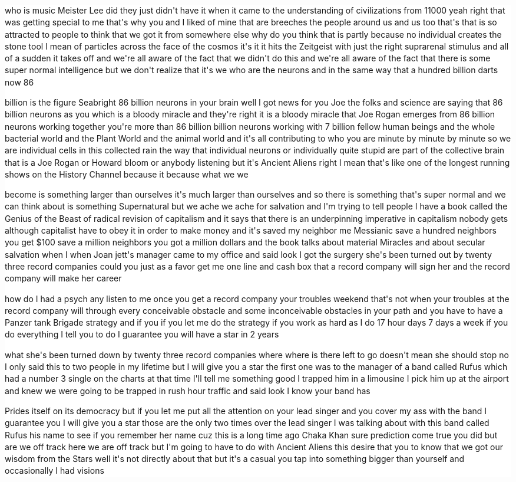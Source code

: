 <timemark seconds="8433" />

 who is music Meister Lee did they just didn't have it when it came to the understanding of civilizations from 11000 yeah right that was getting special to me that's why you and I liked of mine that are breeches the people around us and us too that's that is so attracted to people to think that we got it from somewhere else why do you think that is partly because no individual creates the stone tool I mean of particles across the face of the cosmos it's it it hits the Zeitgeist with just the right suprarenal stimulus and all of a sudden it takes off and we're all aware of the fact that we didn't do this and we're all aware of the fact that there is some super normal intelligence but we don't realize that it's we who are the neurons and in the same way that a hundred billion darts now 86

<timemark seconds="8495" />

 billion is the figure Seabright 86 billion neurons in your brain well I got news for you Joe the folks and science are saying that 86 billion neurons as you which is a bloody miracle and they're right it is a bloody miracle that Joe Rogan emerges from 86 billion neurons working together you're more than 86 billion billion neurons working with 7 billion fellow human beings and the whole bacterial world and the Plant World and the animal world and it's all contributing to who you are minute by minute by minute so we are individual cells in this collected rain the way that individual neurons or individually quite stupid are part of the collective brain that is a Joe Rogan or Howard bloom or anybody listening but it's Ancient Aliens right I mean that's like one of the longest running shows on the History Channel because it because what we we

<timemark seconds="8553" />

 become is something larger than ourselves it's much larger than ourselves and so there is something that's super normal and we can think about is something Supernatural but we ache we ache for salvation and I'm trying to tell people I have a book called the Genius of the Beast of radical revision of capitalism and it says that there is an underpinning imperative in capitalism nobody gets although capitalist have to obey it in order to make money and it's saved my neighbor me Messianic save a hundred neighbors you get $100 save a million neighbors you got a million dollars and the book talks about material Miracles and about secular salvation when I when Joan jett's manager came to my office and said look I got the surgery she's been turned out by twenty three record companies could you just as a favor get me one line and cash box that a record company will sign her and the record company will make her career

<timemark seconds="8613" />

 how do I had a psych any listen to me once you get a record company your troubles weekend that's not when your troubles at the record company will through every conceivable obstacle and some inconceivable obstacles in your path and you have to have a Panzer tank Brigade strategy and if you if you let me do the strategy if you work as hard as I do 17 hour days 7 days a week if you do everything I tell you to do I guarantee you will have a star in 2 years

<timemark seconds="8640" />

 what she's been turned down by twenty three record companies where where is there left to go doesn't mean she should stop no I only said this to two people in my lifetime but I will give you a star the first one was to the manager of a band called Rufus which had a number 3 single on the charts at that time I'll tell me something good I trapped him in a limousine I pick him up at the airport and knew we were going to be trapped in rush hour traffic and said look I know your band has

<timemark seconds="8671" />

 Prides itself on its democracy but if you let me put all the attention on your lead singer and you cover my ass with the band I guarantee you I will give you a star those are the only two times over the lead singer I was talking about with this band called Rufus his name to see if you remember her name cuz this is a long time ago Chaka Khan sure prediction come true you did but are we off track here we are off track but I'm going to have to do with Ancient Aliens this desire that you to know that we got our wisdom from the Stars well it's not directly about that but it's a casual you tap into something bigger than yourself and occasionally I had visions
